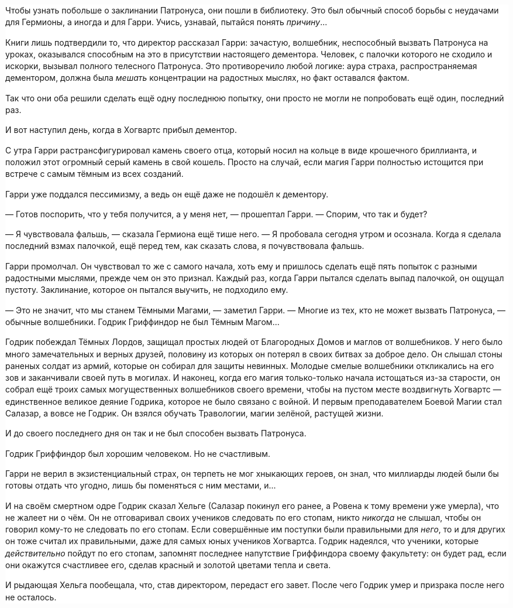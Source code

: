 Чтобы узнать побольше о заклинании Патронуса, они пошли в библиотеку. Это был обычный способ борьбы с неудачами для Гермионы, а иногда и для Гарри. Учись, узнавай, пытайся понять *причину*…

Книги лишь подтвердили то, что директор рассказал Гарри: зачастую, волшебник, неспособный вызвать Патронуса на уроках, оказывался способным на это в присутствии настоящего дементора. Человек, с палочки которого не сходило и искорки, вызывал полного телесного Патронуса. Это противоречило любой логике: аура страха, распространяемая дементором, должна была *мешать* концентрации на радостных мыслях, но факт оставался фактом.

Так что они оба решили сделать ещё одну последнюю попытку, они просто не могли не попробовать ещё один, последний раз.

И вот наступил день, когда в Хогвартс прибыл дементор.

С утра Гарри растрансфигурировал камень своего отца, который носил на кольце в виде крошечного бриллианта, и положил этот огромный серый камень в свой кошель. Просто на случай, если магия Гарри полностью истощится при встрече с самым тёмным из всех созданий.

Гарри уже поддался пессимизму, а ведь он ещё даже не подошёл к дементору.

— Готов поспорить, что у тебя получится, а у меня нет, — прошептал Гарри. — Спорим, что так и будет?

— Я чувствовала фальшь, — сказала Гермиона ещё тише него. — Я пробовала сегодня утром и осознала. Когда я сделала последний взмах палочкой, ещё перед тем, как сказать слова, я почувствовала фальшь.

Гарри промолчал. Он чувствовал то же с самого начала, хоть ему и пришлось сделать ещё пять попыток с разными радостными мыслями, прежде чем он это признал. Каждый раз, когда Гарри пытался сделать выпад палочкой, он ощущал пустоту. Заклинание, которое он пытался выучить, не подходило ему.

— Это не значит, что мы станем Тёмными Магами, — заметил Гарри. — Многие из тех, кто не может вызвать Патронуса, — обычные волшебники. Годрик Гриффиндор не был Тёмным Магом…

Годрик побеждал Тёмных Лордов, защищал простых людей от Благородных Домов и маглов от волшебников. У него было много замечательных и верных друзей, половину из которых он потерял в своих битвах за доброе дело. Он слышал стоны раненых солдат из армий, которые он собирал для защиты невинных. Молодые смелые волшебники откликались на его зов и заканчивали своей путь в могилах. И наконец, когда его магия только-только начала истощаться из-за старости, он собрал ещё троих самых могущественных волшебников своего времени, чтобы на пустом месте воздвигнуть Хогвартс — единственное великое деяние Годрика, которое не было связано с войной. И первым преподавателем Боевой Магии стал Салазар, а вовсе не Годрик. Он взялся обучать Травологии, магии зелёной, растущей жизни.

И до своего последнего дня он так и не был способен вызвать Патронуса.

Годрик Гриффиндор был хорошим человеком. Но не счастливым.

Гарри не верил в экзистенциальный страх, он терпеть не мог хныкающих героев, он знал, что миллиарды людей были бы готовы отдать что угодно, лишь бы поменяться с ним местами, и…

И на своём смертном одре Годрик сказал Хельге (Салазар покинул его ранее, а Ровена к тому времени уже умерла), что не жалеет ни о чём. Он не отговаривал своих учеников следовать по его стопам, никто *никогда* не слышал, чтобы он говорил кому-то не следовать по его стопам. Если совершённые им поступки были правильными для *него*, то и для других он тоже считал их правильными, даже для самых юных учеников Хогвартса. Годрик надеялся, что ученики, которые *действительно* пойдут по его стопам, запомнят последнее напутствие Гриффиндора своему факультету: он будет рад, если они окажутся счастливее его, сделав красный и золотой цветами тепла и света.

И рыдающая Хельга пообещала, что, став директором, передаст его завет. После чего Годрик умер и призрака после него не осталось.
